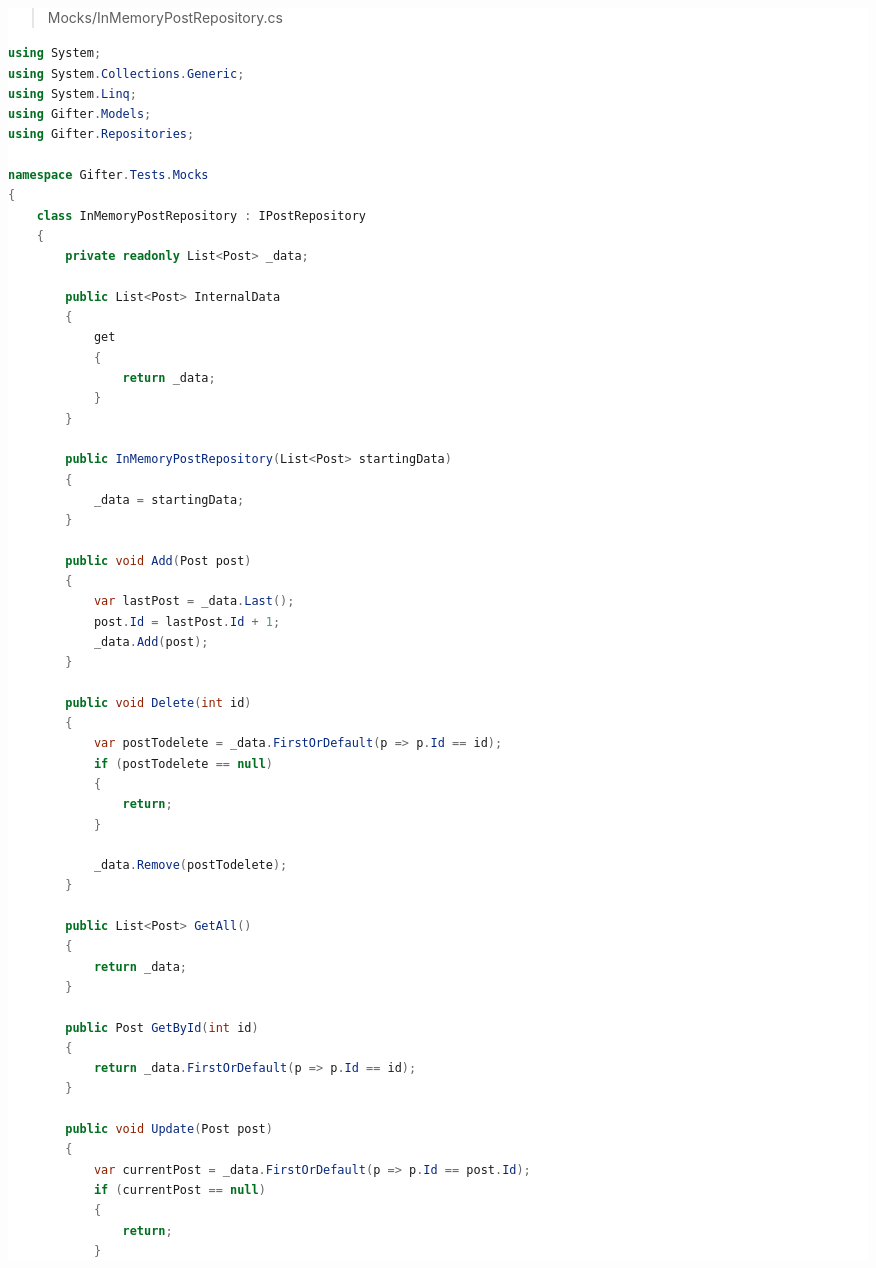 > Mocks/InMemoryPostRepository.cs

```cs
using System;
using System.Collections.Generic;
using System.Linq;
using Gifter.Models;
using Gifter.Repositories;

namespace Gifter.Tests.Mocks
{
    class InMemoryPostRepository : IPostRepository
    {
        private readonly List<Post> _data;

        public List<Post> InternalData
        {
            get
            {
                return _data;
            }
        }

        public InMemoryPostRepository(List<Post> startingData)
        {
            _data = startingData;
        }

        public void Add(Post post)
        {
            var lastPost = _data.Last();
            post.Id = lastPost.Id + 1;
            _data.Add(post);
        }

        public void Delete(int id)
        {
            var postTodelete = _data.FirstOrDefault(p => p.Id == id);
            if (postTodelete == null)
            {
                return;
            }

            _data.Remove(postTodelete);
        }

        public List<Post> GetAll()
        {
            return _data;
        }

        public Post GetById(int id)
        {
            return _data.FirstOrDefault(p => p.Id == id);
        }

        public void Update(Post post)
        {
            var currentPost = _data.FirstOrDefault(p => p.Id == post.Id);
            if (currentPost == null)
            {
                return;
            }

```